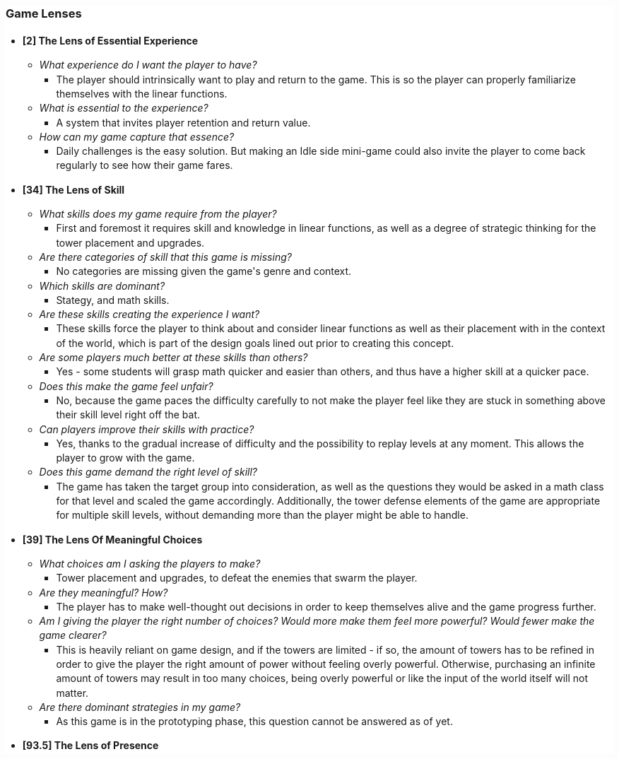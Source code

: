 ### Game Lenses

- **[2] The Lens of Essential Experience**

  - *What experience do I want the player to have?*
    - The player should intrinsically want to play and return to the game. This is so the player can properly familiarize themselves with the linear functions.
  - *What is essential to the experience?*
    - A system that invites player retention and return value.
  - *How can my game capture that essence?*
    - Daily challenges is the easy solution. But making an Idle side mini-game could also invite the player to come back regularly to see how their game fares.
- **[34] The Lens of Skill**

  - *What skills does my game require from the player?*
    - First and foremost it requires skill and knowledge in linear functions, as well as a degree of strategic thinking for the tower placement and upgrades.
  - *Are there categories of skill that this game is missing?*
    - No categories are missing given the game's genre and context.
  - *Which skills are dominant?*
    - Stategy, and math skills.
  - *Are these skills creating the experience I want?*
    - These skills force the player to think about and consider linear functions as well as their placement with in the context of the world, which is part of the design goals lined out prior to creating this concept.
  - *Are some players much better at these skills than others?*
    - Yes - some students will grasp math quicker and easier than others, and thus have a higher skill at a quicker pace.
  - *Does this make the game feel unfair?*
    - No, because the game paces the difficulty carefully to not make the player feel like they are stuck in something above their skill level right off the bat.
  - *Can players improve their skills with practice?*
    - Yes, thanks to the gradual increase of difficulty and the possibility to replay levels at any moment. This allows the player to grow with the game.
  - *Does this game demand the right level of skill?*
    - The game has taken the target group into consideration, as well as the questions they would be asked in a math class for that level and scaled the game accordingly. Additionally, the tower defense elements of the game are appropriate for multiple skill levels, without demanding more than the player might be able to handle.
- **[39] The Lens Of Meaningful Choices**

  - *What choices am I asking the players to make?*
    - Tower placement and upgrades, to defeat the enemies that swarm the player.
  - *Are they meaningful? How?*
    - The player has to make well-thought out decisions in order to keep themselves alive and the game progress further.
  - *Am I giving the player the right number of choices? Would more make them feel more powerful? Would fewer make the game clearer?*
    - This is heavily reliant on game design, and if the towers are limited - if so, the amount of towers has to be refined in order to give the player the right amount of power without feeling overly powerful. Otherwise, purchasing an infinite amount of towers may result in too many choices, being overly powerful or like the input of the world itself will not matter.
  - *Are there dominant strategies in my game?*
    - As this game is in the prototyping phase, this question cannot be answered as of yet.
- **[93.5] The Lens of Presence**
